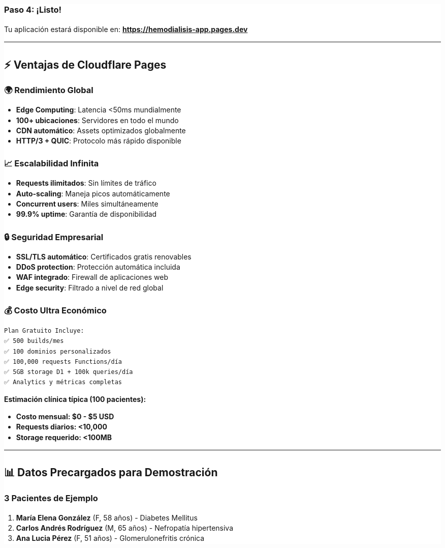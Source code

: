 ### **Paso 4: ¡Listo!**
Tu aplicación estará disponible en:
**https://hemodialisis-app.pages.dev**

---

## ⚡ **Ventajas de Cloudflare Pages**

### **🌍 Rendimiento Global**
- **Edge Computing**: Latencia <50ms mundialmente
- **100+ ubicaciones**: Servidores en todo el mundo
- **CDN automático**: Assets optimizados globalmente
- **HTTP/3 + QUIC**: Protocolo más rápido disponible

### **📈 Escalabilidad Infinita**
- **Requests ilimitados**: Sin límites de tráfico
- **Auto-scaling**: Maneja picos automáticamente
- **Concurrent users**: Miles simultáneamente
- **99.9% uptime**: Garantía de disponibilidad

### **🔒 Seguridad Empresarial**
- **SSL/TLS automático**: Certificados gratis renovables
- **DDoS protection**: Protección automática incluida
- **WAF integrado**: Firewall de aplicaciones web
- **Edge security**: Filtrado a nivel de red global

### **💰 Costo Ultra Económico**
```
Plan Gratuito Incluye:
✅ 500 builds/mes
✅ 100 dominios personalizados  
✅ 100,000 requests Functions/día
✅ 5GB storage D1 + 100k queries/día
✅ Analytics y métricas completas
```

**Estimación clínica típica (100 pacientes):**
- **Costo mensual: $0 - $5 USD**
- **Requests diarios: <10,000**
- **Storage requerido: <100MB**

---

## 📊 **Datos Precargados para Demostración**

### **3 Pacientes de Ejemplo**
1. **María Elena González** (F, 58 años) - Diabetes Mellitus
2. **Carlos Andrés Rodríguez** (M, 65 años) - Nefropatía hipertensiva  
3. **Ana Lucia Pérez** (F, 51 años) - Glomerulonefritis crónica
